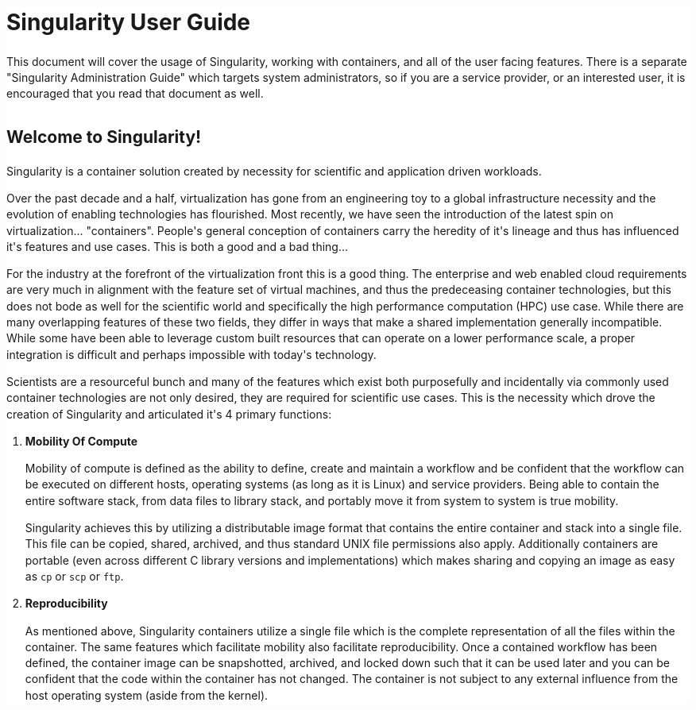 # Singularity User Guide
This document will cover the usage of Singularity, working with containers, and all of the user facing features. There is a separate "Singularity Administration Guide" which targets system administrators, so if you are a service provider, or an interested user, it is encouraged that you read that document as well.


## Welcome to Singularity!
Singularity is a container solution created by necessity for scientific and application driven workloads.

Over the past decade and a half, virtualization has gone from an engineering toy to a global infrastructure necessity and the evolution of enabling technologies has flourished. Most recently, we have seen the introduction of the latest spin on virtualization...  "containers". People's general conception of containers carry the heredity of it's lineage and thus has influenced it's features and use cases. This is both a good and a bad thing...

For the industry at the forefront of the virtualization front this is a good thing. The enterprise and web enabled cloud requirements are very much in alignment with the feature set of virtual machines, and thus the predeceasing container technologies, but this does not bode as well for the scientific world and specifically the high performance computation (HPC) use case. While there are many overlapping features of these two fields, they differ in ways that make a shared implementation generally incompatible. While some have been able to leverage custom built resources that can operate on a lower performance scale, a proper integration is difficult and perhaps impossible with today's technology.

Scientists are a resourceful bunch and many of the features which exist both purposefully and incidentally via commonly used container technologies are not only desired, they are required for scientific use cases. This is the necessity which drove the creation of Singularity and articulated it's 4 primary functions:

1. **Mobility Of Compute**

	Mobility of compute is defined as the ability to define, create and maintain a workflow and be confident that the workflow can be executed on different hosts, operating systems (as long as it is Linux) and service providers. Being able to contain the entire software stack, from data files to library stack, and portably move it from system to system is true mobility.

	Singularity achieves this by utilizing a distributable image format that contains the entire container and stack into a single file. This file can be copied, shared, archived, and thus standard UNIX file permissions also apply. Additionally containers are portable (even across different C library versions and implementations) which makes sharing and copying an image as easy as `cp` or `scp` or `ftp`.

2. **Reproducibility**

	As mentioned above, Singularity containers utilize a single file which is the complete representation of all the files within the container. The same features which facilitate mobility also facilitate reproducibility. Once a contained workflow has been defined, the container image can be snapshotted, archived, and locked down such that it can be used later and you can be confident that the code within the container has not changed. The container is not subject to any external influence from the host operating system (aside from the kernel).
